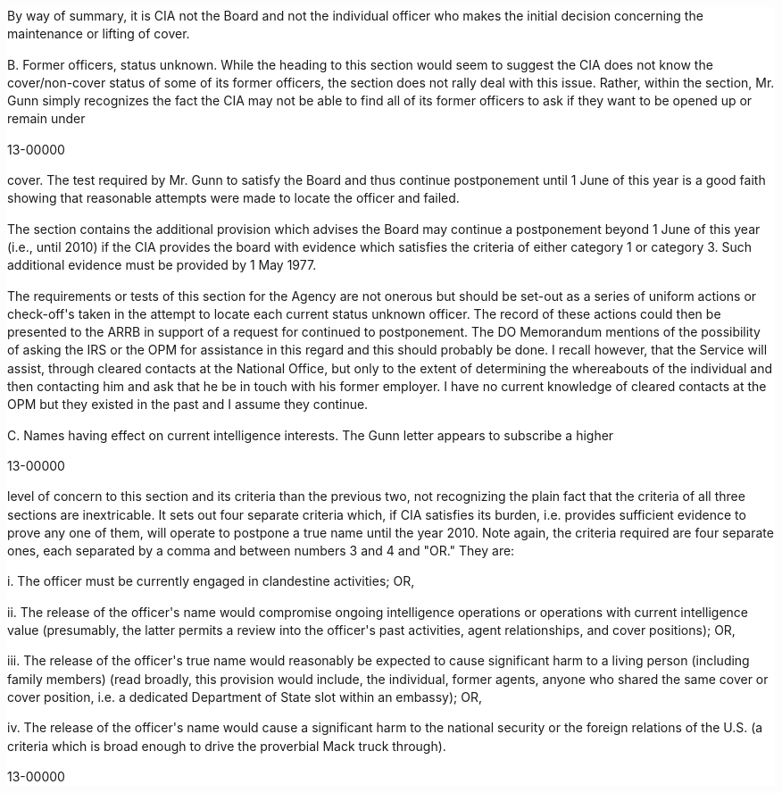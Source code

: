 By way of summary, it is CIA not the Board and not the individual officer who makes the initial decision concerning the maintenance or lifting of cover.

B. Former officers, status unknown. While the heading to this section would seem to suggest the CIA does not know the cover/non-cover status of some of its former officers, the section does not rally deal with this issue. Rather, within the section, Mr. Gunn simply recognizes the fact the CIA may not be able to find all of its former officers to ask if they want to be opened up or remain under

13-00000

cover. The test required by Mr. Gunn to satisfy the Board and thus continue postponement until 1 June of this year is a good faith showing that reasonable attempts were made to locate the officer and failed.

The section contains the additional provision which advises the Board may continue a postponement beyond 1 June of this year (i.e., until 2010) if the CIA provides the board with evidence which satisfies the criteria of either category 1 or category 3. Such additional evidence must be provided by 1 May 1977.

The requirements or tests of this section for the Agency are not onerous but should be set-out as a series of uniform actions or check-off's taken in the attempt to locate each current status unknown officer. The record of these actions could then be presented to the ARRB in support of a request for continued to postponement. The DO Memorandum mentions of the possibility of asking the IRS or the OPM for assistance in this regard and this should probably be done. I recall however, that the Service will assist, through cleared contacts at the National Office, but only to the extent of determining the whereabouts of the individual and then contacting him and ask that he be in touch with his former employer. I have no current knowledge of cleared contacts at the OPM but they existed in the past and I assume they continue.

C. Names having effect on current intelligence interests. The Gunn letter appears to subscribe a higher

13-00000

level of concern to this section and its criteria than the previous two, not recognizing the plain fact that the criteria of all three sections are inextricable. It sets out four separate criteria which, if CIA satisfies its burden, i.e. provides sufficient evidence to prove any one of them, will operate to postpone a true name until the year 2010. Note again, the criteria required are four separate ones, each separated by a comma and between numbers 3 and 4 and "OR." They are:

i. The officer must be currently engaged in clandestine activities; OR,

ii. The release of the officer's name would compromise ongoing intelligence operations or operations with current intelligence value (presumably, the latter permits a review into the officer's past activities, agent relationships, and cover positions); OR,

iii. The release of the officer's true name would reasonably be expected to cause significant harm to a living person (including family members) (read broadly, this provision would include, the individual, former agents, anyone who shared the same cover or cover position, i.e. a dedicated Department of State slot within an embassy); OR,

iv. The release of the officer's name would cause a significant harm to the national security or the foreign relations of the U.S. (a criteria which is broad enough to drive the proverbial Mack truck through).

13-00000
